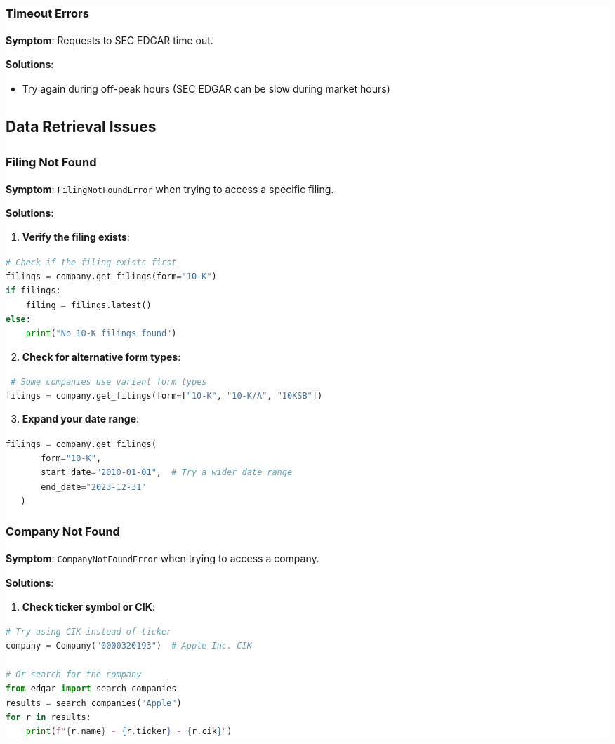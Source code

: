 ### Timeout Errors

**Symptom**: Requests to SEC EDGAR time out.

**Solutions**:

- Try again during off-peak hours (SEC EDGAR can be slow during market hours)

## Data Retrieval Issues

### Filing Not Found

**Symptom**: `FilingNotFoundError` when trying to access a specific filing.

**Solutions**:

1. **Verify the filing exists**:
```python
# Check if the filing exists first
filings = company.get_filings(form="10-K")
if filings:
    filing = filings.latest()
else:
    print("No 10-K filings found")
```

2. **Check for alternative form types**:
```python
 # Some companies use variant form types
filings = company.get_filings(form=["10-K", "10-K/A", "10KSB"])
```

3. **Expand your date range**:
```python
filings = company.get_filings(
       form="10-K",
       start_date="2010-01-01",  # Try a wider date range
       end_date="2023-12-31"
   )
```

### Company Not Found

**Symptom**: `CompanyNotFoundError` when trying to access a company.

**Solutions**:

1. **Check ticker symbol or CIK**:
```python
# Try using CIK instead of ticker
company = Company("0000320193")  # Apple Inc. CIK
   
# Or search for the company
from edgar import search_companies
results = search_companies("Apple")
for r in results:
    print(f"{r.name} - {r.ticker} - {r.cik}")
```
